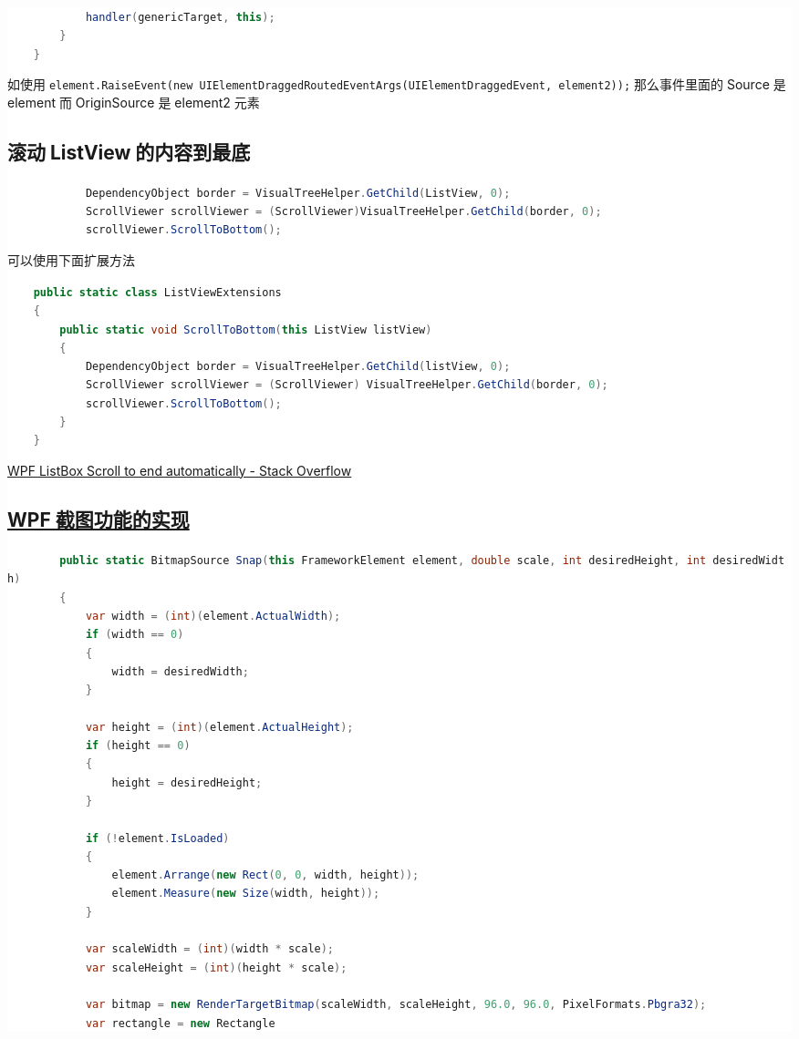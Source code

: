 ```csharp
            handler(genericTarget, this);
        }
    }
```

如使用 `element.RaiseEvent(new UIElementDraggedRoutedEventArgs(UIElementDraggedEvent, element2));` 那么事件里面的 Source 是 element 而 OriginSource 是 element2 元素

## 滚动 ListView 的内容到最底

```csharp
            DependencyObject border = VisualTreeHelper.GetChild(ListView, 0);
            ScrollViewer scrollViewer = (ScrollViewer)VisualTreeHelper.GetChild(border, 0);
            scrollViewer.ScrollToBottom();
```

可以使用下面扩展方法

```csharp
    public static class ListViewExtensions
    {
        public static void ScrollToBottom(this ListView listView)
        {
            DependencyObject border = VisualTreeHelper.GetChild(listView, 0);
            ScrollViewer scrollViewer = (ScrollViewer) VisualTreeHelper.GetChild(border, 0);
            scrollViewer.ScrollToBottom();
        }
    }
```

[WPF ListBox Scroll to end automatically - Stack Overflow](https://stackoverflow.com/questions/2337822/wpf-listbox-scroll-to-end-automatically )

## [WPF 截图功能的实现](https://huchengv5.gitee.io/post/WPF-%E6%88%AA%E5%9B%BE%E5%8A%9F%E8%83%BD%E7%9A%84%E5%AE%9E%E7%8E%B0.html )

```csharp
        public static BitmapSource Snap(this FrameworkElement element, double scale, int desiredHeight, int desiredWidth)
        {
            var width = (int)(element.ActualWidth);
            if (width == 0)
            {
                width = desiredWidth;
            }

            var height = (int)(element.ActualHeight);
            if (height == 0)
            {
                height = desiredHeight;
            }

            if (!element.IsLoaded)
            {
                element.Arrange(new Rect(0, 0, width, height));
                element.Measure(new Size(width, height));
            }

            var scaleWidth = (int)(width * scale);
            var scaleHeight = (int)(height * scale);

            var bitmap = new RenderTargetBitmap(scaleWidth, scaleHeight, 96.0, 96.0, PixelFormats.Pbgra32);
            var rectangle = new Rectangle
```